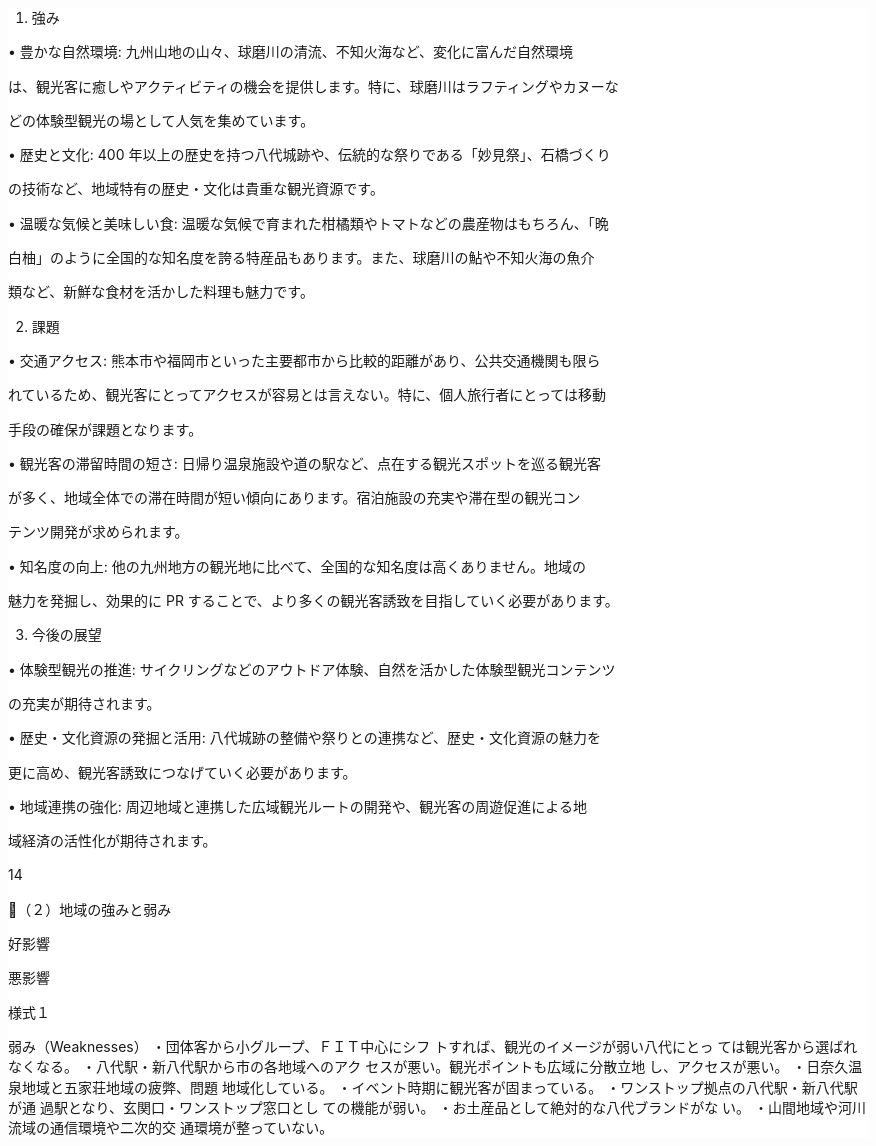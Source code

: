 1.  強み

•  豊かな自然環境: 九州山地の山々、球磨川の清流、不知火海など、変化に富んだ自然環境

は、観光客に癒しやアクティビティの機会を提供します。特に、球磨川はラフティングやカヌーな

どの体験型観光の場として人気を集めています。

•  歴史と文化: 400 年以上の歴史を持つ八代城跡や、伝統的な祭りである「妙見祭」、石橋づくり

の技術など、地域特有の歴史・文化は貴重な観光資源です。

•  温暖な気候と美味しい食: 温暖な気候で育まれた柑橘類やトマトなどの農産物はもちろん、「晩

白柚」のように全国的な知名度を誇る特産品もあります。また、球磨川の鮎や不知火海の魚介

類など、新鮮な食材を活かした料理も魅力です。

2.  課題

•  交通アクセス: 熊本市や福岡市といった主要都市から比較的距離があり、公共交通機関も限ら

れているため、観光客にとってアクセスが容易とは言えない。特に、個人旅行者にとっては移動

手段の確保が課題となります。

•  観光客の滞留時間の短さ: 日帰り温泉施設や道の駅など、点在する観光スポットを巡る観光客

が多く、地域全体での滞在時間が短い傾向にあります。宿泊施設の充実や滞在型の観光コン

テンツ開発が求められます。

•  知名度の向上: 他の九州地方の観光地に比べて、全国的な知名度は高くありません。地域の

魅力を発掘し、効果的に PR することで、より多くの観光客誘致を目指していく必要があります。

3.  今後の展望

•  体験型観光の推進: サイクリングなどのアウトドア体験、自然を活かした体験型観光コンテンツ

の充実が期待されます。

•  歴史・文化資源の発掘と活用: 八代城跡の整備や祭りとの連携など、歴史・文化資源の魅力を

更に高め、観光客誘致につなげていく必要があります。

•  地域連携の強化: 周辺地域と連携した広域観光ルートの開発や、観光客の周遊促進による地

域経済の活性化が期待されます。

14

（２）地域の強みと弱み

好影響

悪影響

様式１

弱み（Weaknesses）
・団体客から小グループ、ＦＩＴ中心にシフ
トすれば、観光のイメージが弱い八代にとっ
ては観光客から選ばれなくなる。
・八代駅・新八代駅から市の各地域へのアク
セスが悪い。観光ポイントも広域に分散立地
し、アクセスが悪い。
・日奈久温泉地域と五家荘地域の疲弊、問題
地域化している。
・イベント時期に観光客が固まっている。
・ワンストップ拠点の八代駅・新八代駅が通
過駅となり、玄関口・ワンストップ窓口とし
ての機能が弱い。
・お土産品として絶対的な八代ブランドがな
い。
・山間地域や河川流域の通信環境や二次的交
通環境が整っていない。